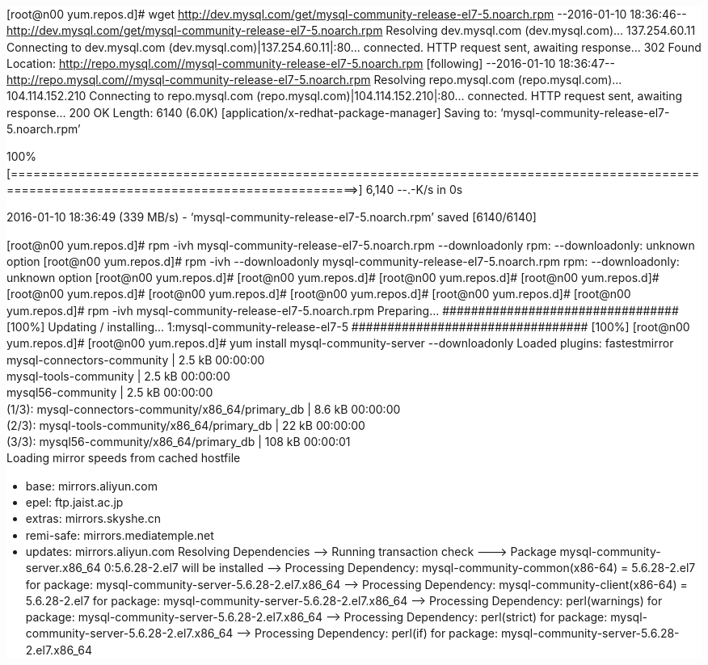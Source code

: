 [root@n00 yum.repos.d]#  wget http://dev.mysql.com/get/mysql-community-release-el7-5.noarch.rpm
--2016-01-10 18:36:46--  http://dev.mysql.com/get/mysql-community-release-el7-5.noarch.rpm
Resolving dev.mysql.com (dev.mysql.com)... 137.254.60.11
Connecting to dev.mysql.com (dev.mysql.com)|137.254.60.11|:80... connected.
HTTP request sent, awaiting response... 302 Found
Location: http://repo.mysql.com//mysql-community-release-el7-5.noarch.rpm [following]
--2016-01-10 18:36:47--  http://repo.mysql.com//mysql-community-release-el7-5.noarch.rpm
Resolving repo.mysql.com (repo.mysql.com)... 104.114.152.210
Connecting to repo.mysql.com (repo.mysql.com)|104.114.152.210|:80... connected.
HTTP request sent, awaiting response... 200 OK
Length: 6140 (6.0K) [application/x-redhat-package-manager]
Saving to: ‘mysql-community-release-el7-5.noarch.rpm’

100%[===========================================================================================================================================>] 6,140       --.-K/s   in 0s      

2016-01-10 18:36:49 (339 MB/s) - ‘mysql-community-release-el7-5.noarch.rpm’ saved [6140/6140]

[root@n00 yum.repos.d]# rpm -ivh mysql-community-release-el7-5.noarch.rpm --downloadonly
rpm: --downloadonly: unknown option
[root@n00 yum.repos.d]# rpm -ivh --downloadonly mysql-community-release-el7-5.noarch.rpm 
rpm: --downloadonly: unknown option
[root@n00 yum.repos.d]# 
[root@n00 yum.repos.d]# 
[root@n00 yum.repos.d]# 
[root@n00 yum.repos.d]# 
[root@n00 yum.repos.d]# 
[root@n00 yum.repos.d]# 
[root@n00 yum.repos.d]# 
[root@n00 yum.repos.d]# 
[root@n00 yum.repos.d]# rpm -ivh mysql-community-release-el7-5.noarch.rpm
Preparing...                          ################################# [100%]
Updating / installing...
   1:mysql-community-release-el7-5    ################################# [100%]
[root@n00 yum.repos.d]# 
[root@n00 yum.repos.d]# yum install mysql-community-server --downloadonly
Loaded plugins: fastestmirror
mysql-connectors-community                                                                                                                                    | 2.5 kB  00:00:00     
mysql-tools-community                                                                                                                                         | 2.5 kB  00:00:00     
mysql56-community                                                                                                                                             | 2.5 kB  00:00:00     
(1/3): mysql-connectors-community/x86_64/primary_db                                                                                                           | 8.6 kB  00:00:00     
(2/3): mysql-tools-community/x86_64/primary_db                                                                                                                |  22 kB  00:00:00     
(3/3): mysql56-community/x86_64/primary_db                                                                                                                    | 108 kB  00:00:01     
Loading mirror speeds from cached hostfile
 * base: mirrors.aliyun.com
 * epel: ftp.jaist.ac.jp
 * extras: mirrors.skyshe.cn
 * remi-safe: mirrors.mediatemple.net
 * updates: mirrors.aliyun.com
Resolving Dependencies
--> Running transaction check
---> Package mysql-community-server.x86_64 0:5.6.28-2.el7 will be installed
--> Processing Dependency: mysql-community-common(x86-64) = 5.6.28-2.el7 for package: mysql-community-server-5.6.28-2.el7.x86_64
--> Processing Dependency: mysql-community-client(x86-64) = 5.6.28-2.el7 for package: mysql-community-server-5.6.28-2.el7.x86_64
--> Processing Dependency: perl(warnings) for package: mysql-community-server-5.6.28-2.el7.x86_64
--> Processing Dependency: perl(strict) for package: mysql-community-server-5.6.28-2.el7.x86_64
--> Processing Dependency: perl(if) for package: mysql-community-server-5.6.28-2.el7.x86_64